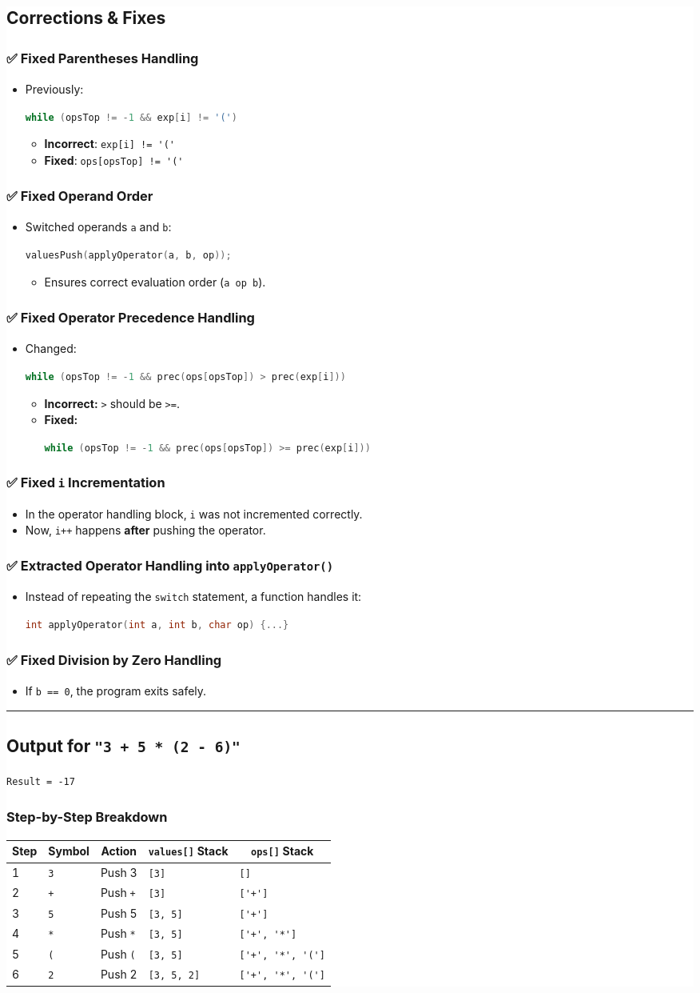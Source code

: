 
## **Corrections & Fixes**
### ✅ **Fixed Parentheses Handling**
- Previously:
  ```c
  while (opsTop != -1 && exp[i] != '(')
  ```
  - **Incorrect**: `exp[i] != '('`
  - **Fixed**: `ops[opsTop] != '('`

### ✅ **Fixed Operand Order**
- Switched operands `a` and `b`:
  ```c
  valuesPush(applyOperator(a, b, op));
  ```
  - Ensures correct evaluation order (`a op b`).

### ✅ **Fixed Operator Precedence Handling**
- Changed:
  ```c
  while (opsTop != -1 && prec(ops[opsTop]) > prec(exp[i]))
  ```
  - **Incorrect:** `>` should be `>=`.
  - **Fixed:** 
    ```c
    while (opsTop != -1 && prec(ops[opsTop]) >= prec(exp[i])) 
    ```

### ✅ **Fixed `i` Incrementation**
- In the operator handling block, `i` was not incremented correctly.
- Now, `i++` happens **after** pushing the operator.

### ✅ **Extracted Operator Handling into `applyOperator()`**
- Instead of repeating the `switch` statement, a function handles it:
  ```c
  int applyOperator(int a, int b, char op) {...}
  ```

### ✅ **Fixed Division by Zero Handling**
- If `b == 0`, the program exits safely.

---

## **Output for `"3 + 5 * (2 - 6)"`**
```
Result = -17
```
### **Step-by-Step Breakdown**
| Step | Symbol | Action | `values[]` Stack | `ops[]` Stack |
|------|--------|--------|------------------|--------------|
| 1    | `3`    | Push 3 | `[3]`            | `[]`         |
| 2    | `+`    | Push `+` | `[3]`          | `['+']`      |
| 3    | `5`    | Push 5 | `[3, 5]`         | `['+']`      |
| 4    | `*`    | Push `*` | `[3, 5]`       | `['+', '*']` |
| 5    | `(`    | Push `(` | `[3, 5]`       | `['+', '*', '(']` |
| 6    | `2`    | Push 2 | `[3, 5, 2]`      | `['+', '*', '(']` |